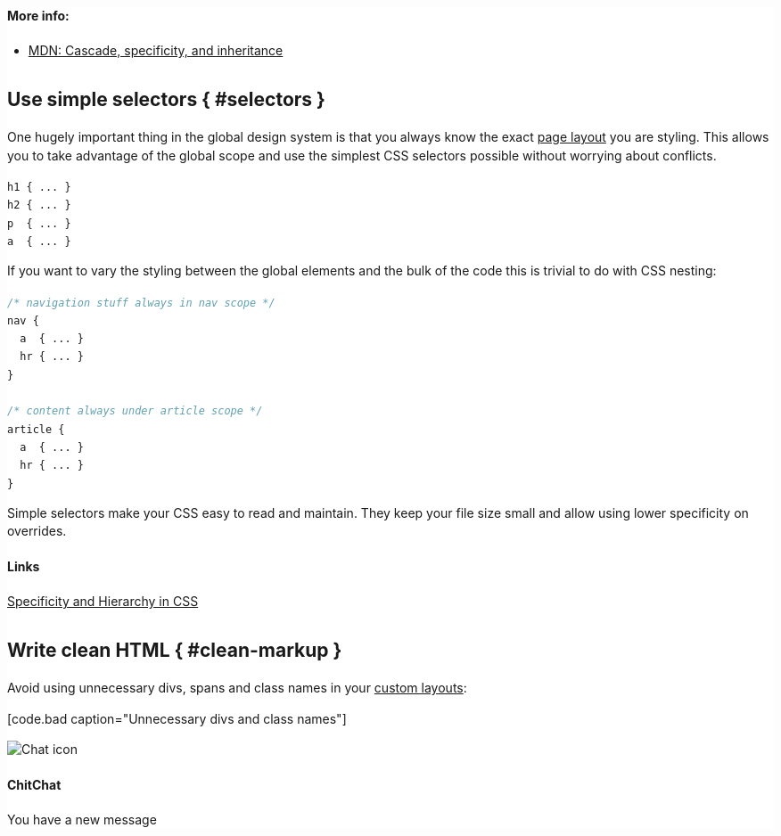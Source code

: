 #### More info:
- [MDN: Cascade, specificity, and inheritance](//developer.mozilla.org/en-US/docs/Learn/CSS/Building_blocks/Cascade_and_inheritance)






## Use simple selectors { #selectors }
One hugely important thing in the global design system is that you always know the exact [page layout](page-layout.html) you are styling. This allows you to take advantage of the global scope and use the simplest CSS selectors possible without worrying about conflicts.


```css
h1 { ... }
h2 { ... }
p  { ... }
a  { ... }
```

If you want to vary the styling between the global elements and the bulk of the code this is trivial to do with CSS nesting:


```css
/* navigation stuff always in nav scope */
nav {
  a  { ... }
  hr { ... }
}

/* content always under article scope */
article {
  a  { ... }
  hr { ... }
}
```

Simple selectors make your CSS easy to read and maintain. They keep your file size small and allow using lower specificity on overrides.

#### Links
[Specificity and Hierarchy in CSS](//kelvinofili.hashnode.dev/specificity-and-hierarchy-in-css)



## Write clean HTML { #clean-markup }
Avoid using unnecessary divs, spans and class names in your [custom layouts](custom-layouts.html):

[code.bad caption="Unnecessary divs and class names"]
  <div class="chat-notification">
    <div class="chat-notification-logo-wrapper">
      <img class="chat-notification-logo" src="/img/chat.svg" alt="Chat icon">
    </div>
    <div class="chat-notification-content">
      <h4 class="chat-notification-title">ChitChat</h4>
      <p class="chat-notification-message">You have a new message</p>
    </div>
  </div>
